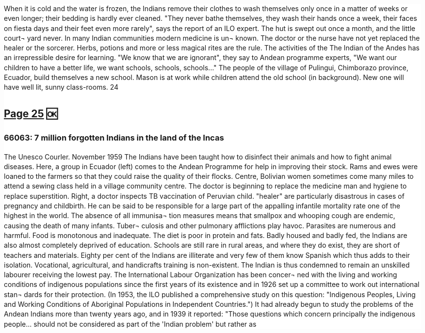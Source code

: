 When it is cold and the water is frozen, the Indians remove
their clothes to wash themselves only once in a matter
of weeks or even longer; their bedding is hardly ever
cleaned. "They never bathe themselves, they wash their
hands once a week, their faces on fiesta days and their
feet even more rarely", says the report of an ILO expert.
The hut is swept out once a month, and the little court¬
yard never.
In many Indian communities modern medicine is un¬
known. The doctor or the nurse have not yet replaced
the healer or the sorcerer. Herbs, potions and more or
less magical rites are the rule. The activities of the
The Indian of the Andes has an irrepressible desire for learning. "We know
that we are ignorant", they say to Andean programme experts, "We
want our children to have a better life, we want schools, schools, schools..."
The people of the village of Pulingui, Chimborazo province, Ecuador, build
themselves a new school. Mason is at work while children attend the old
school (in background). New one will have well lit, sunny class-rooms.
24
## [Page 25](https://demo.humlab.umu.se/courier/066059engo.pdf#page=25) 🆗
### 66063: 7 million forgotten Indians in the land of the Incas
The Unesco Courler. November 1959
The Indians have been taught how to disinfect their animals and how to
fight animal diseases. Here, a group in Ecuador (left) comes to the Andean
Programme for help in improving their stock. Rams and ewes were
loaned to the farmers so that they could raise the quality of their
flocks. Centre, Bolivian women sometimes come many miles to attend
a sewing class held in a village community centre. The doctor is
beginning to replace the medicine man and hygiene to replace
superstition. Right, a doctor inspects TB vaccination of Peruvian child.
"healer" are particularly disastrous in cases of pregnancy
and childbirth. He can be said to be responsible for a
large part of the appalling infantile mortality rate one of
the highest in the world. The absence of all immunisa¬
tion measures means that smallpox and whooping cough
are endemic, causing the death of many infants. Tuber¬
culosis and other pulmonary afflictions play havoc.
Parasites are numerous and harmful. Food is monotonous
and inadequate. The diet is poor in protein and fats.
Badly housed and badly fed, the Indians are also almost
completely deprived of education. Schools are still rare
in rural areas, and where they do exist, they are short of
teachers and materials. Eighty per cent of the Indians
are illiterate and very few of them know Spanish which
thus adds to their isolation. Vocational, agricultural, and
handicrafts training is non-existent. The Indian is thus
condemned to remain an unskilled labourer receiving the
lowest pay.
The International Labour Organization has been concer¬
ned with the living and working conditions of indigenous
populations since the first years of its existence and in
1926 set up a committee to work out international stan¬
dards for their protection. (In 1953, the ILO published a
comprehensive study on this question: "Indigenous Peoples,
Living and Working Conditions of Aboriginal Populations
in Independent Countries.") It had already begun to study
the problems of the Andean Indians more than twenty
years ago, and in 1939 it reported: "Those questions which
concern principally the indigenous people... should not be
considered as part of the 'Indian problem' but rather as